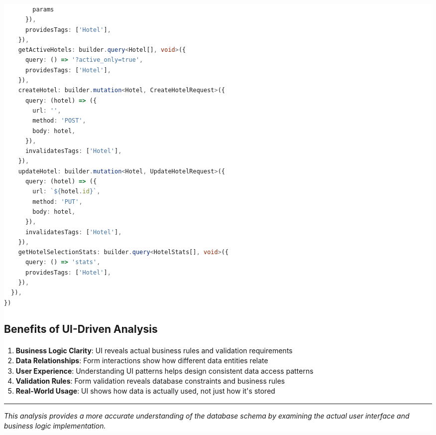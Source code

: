 ```typescript
        params
      }),
      providesTags: ['Hotel'],
    }),
    getActiveHotels: builder.query<Hotel[], void>({
      query: () => '?active_only=true',
      providesTags: ['Hotel'],
    }),
    createHotel: builder.mutation<Hotel, CreateHotelRequest>({
      query: (hotel) => ({
        url: '',
        method: 'POST',
        body: hotel,
      }),
      invalidatesTags: ['Hotel'],
    }),
    updateHotel: builder.mutation<Hotel, UpdateHotelRequest>({
      query: (hotel) => ({
        url: `${hotel.id}`,
        method: 'PUT',
        body: hotel,
      }),
      invalidatesTags: ['Hotel'],
    }),
    getHotelSelectionStats: builder.query<HotelStats[], void>({
      query: () => 'stats',
      providesTags: ['Hotel'],
    }),
  }),
})
```

## Benefits of UI-Driven Analysis

1. **Business Logic Clarity**: UI reveals actual business rules and validation requirements
2. **Data Relationships**: Form interactions show how different data entities relate
3. **User Experience**: Understanding UI patterns helps design consistent data access patterns
4. **Validation Rules**: Form validation reveals database constraints and business rules
5. **Real-World Usage**: UI shows how data is actually used, not just how it's stored

---

*This analysis provides a more accurate understanding of the database schema by examining the actual user interface and business logic implementation.*
